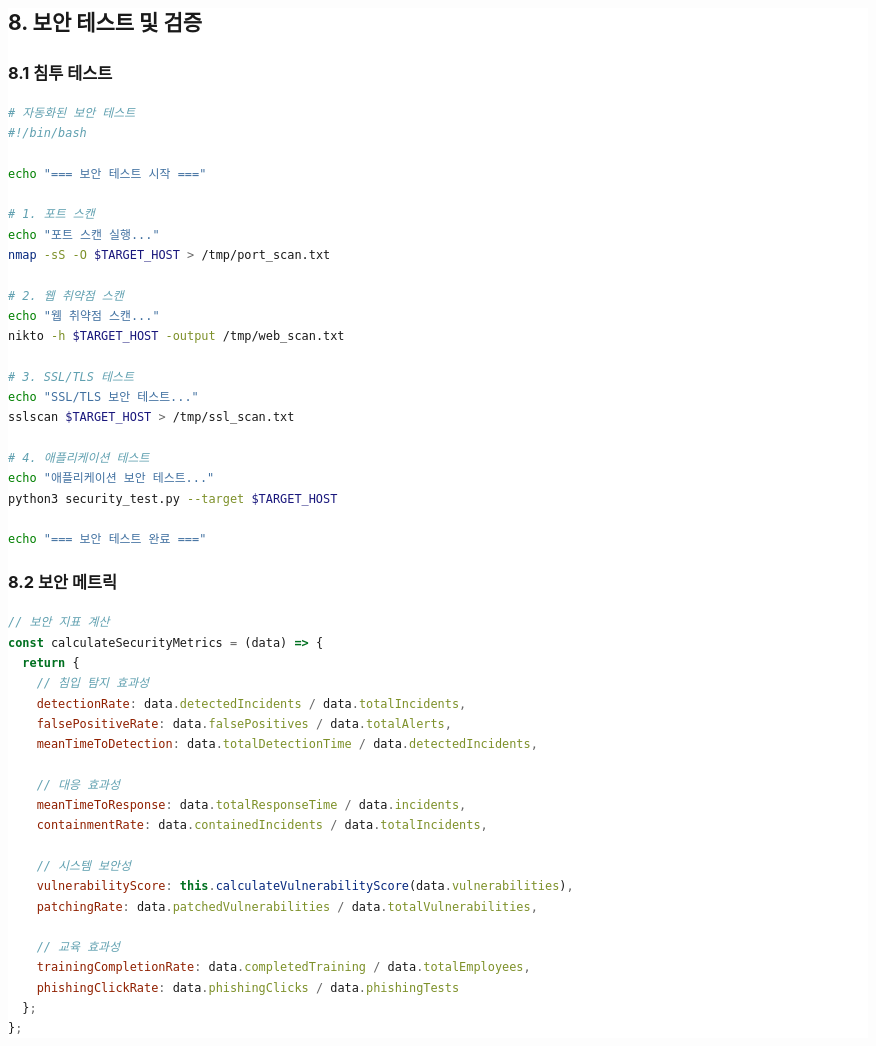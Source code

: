 ## 8. 보안 테스트 및 검증

### 8.1 침투 테스트

```bash
# 자동화된 보안 테스트
#!/bin/bash

echo "=== 보안 테스트 시작 ==="

# 1. 포트 스캔
echo "포트 스캔 실행..."
nmap -sS -O $TARGET_HOST > /tmp/port_scan.txt

# 2. 웹 취약점 스캔
echo "웹 취약점 스캔..."
nikto -h $TARGET_HOST -output /tmp/web_scan.txt

# 3. SSL/TLS 테스트
echo "SSL/TLS 보안 테스트..."
sslscan $TARGET_HOST > /tmp/ssl_scan.txt

# 4. 애플리케이션 테스트
echo "애플리케이션 보안 테스트..."
python3 security_test.py --target $TARGET_HOST

echo "=== 보안 테스트 완료 ==="
```

### 8.2 보안 메트릭

```javascript
// 보안 지표 계산
const calculateSecurityMetrics = (data) => {
  return {
    // 침입 탐지 효과성
    detectionRate: data.detectedIncidents / data.totalIncidents,
    falsePositiveRate: data.falsePositives / data.totalAlerts,
    meanTimeToDetection: data.totalDetectionTime / data.detectedIncidents,
    
    // 대응 효과성
    meanTimeToResponse: data.totalResponseTime / data.incidents,
    containmentRate: data.containedIncidents / data.totalIncidents,
    
    // 시스템 보안성
    vulnerabilityScore: this.calculateVulnerabilityScore(data.vulnerabilities),
    patchingRate: data.patchedVulnerabilities / data.totalVulnerabilities,
    
    // 교육 효과성
    trainingCompletionRate: data.completedTraining / data.totalEmployees,
    phishingClickRate: data.phishingClicks / data.phishingTests
  };
};
```
